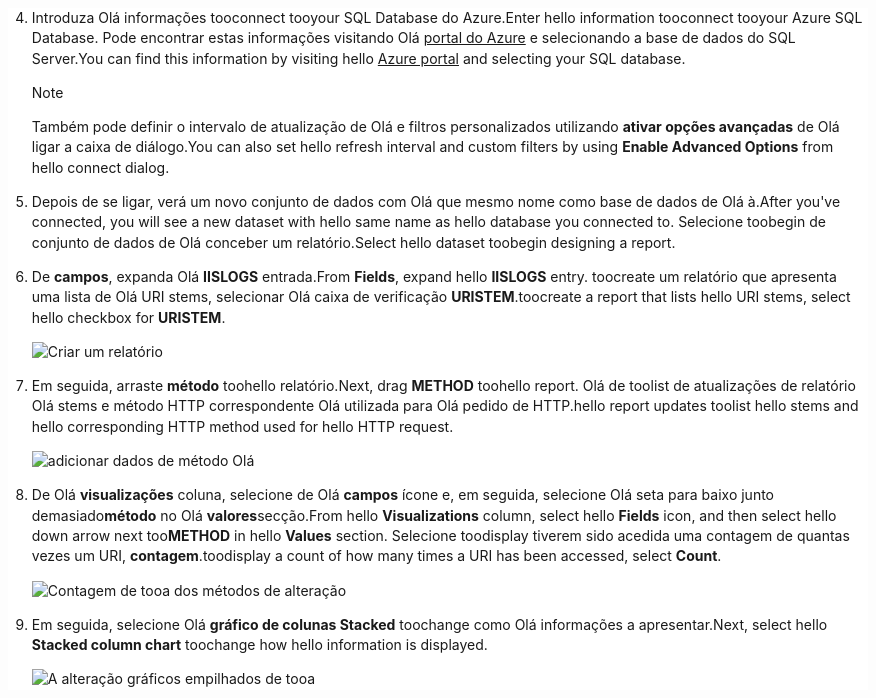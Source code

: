 4. <span data-ttu-id="ac050-175">Introduza Olá informações tooconnect tooyour SQL Database do Azure.</span><span class="sxs-lookup"><span data-stu-id="ac050-175">Enter hello information tooconnect tooyour Azure SQL Database.</span></span> <span data-ttu-id="ac050-176">Pode encontrar estas informações visitando Olá [portal do Azure](https://portal.azure.com) e selecionando a base de dados do SQL Server.</span><span class="sxs-lookup"><span data-stu-id="ac050-176">You can find this information by visiting hello [Azure portal](https://portal.azure.com) and selecting your SQL database.</span></span>

   > [!NOTE]
   > <span data-ttu-id="ac050-177">Também pode definir o intervalo de atualização de Olá e filtros personalizados utilizando **ativar opções avançadas** de Olá ligar a caixa de diálogo.</span><span class="sxs-lookup"><span data-stu-id="ac050-177">You can also set hello refresh interval and custom filters by using **Enable Advanced Options** from hello connect dialog.</span></span>

5. <span data-ttu-id="ac050-178">Depois de se ligar, verá um novo conjunto de dados com Olá que mesmo nome como base de dados de Olá à.</span><span class="sxs-lookup"><span data-stu-id="ac050-178">After you've connected, you will see a new dataset with hello same name as hello database you connected to.</span></span> <span data-ttu-id="ac050-179">Selecione toobegin de conjunto de dados de Olá conceber um relatório.</span><span class="sxs-lookup"><span data-stu-id="ac050-179">Select hello dataset toobegin designing a report.</span></span>

6. <span data-ttu-id="ac050-180">De **campos**, expanda Olá **IISLOGS** entrada.</span><span class="sxs-lookup"><span data-stu-id="ac050-180">From **Fields**, expand hello **IISLOGS** entry.</span></span> <span data-ttu-id="ac050-181">toocreate um relatório que apresenta uma lista de Olá URI stems, selecionar Olá caixa de verificação **URISTEM**.</span><span class="sxs-lookup"><span data-stu-id="ac050-181">toocreate a report that lists hello URI stems, select hello checkbox for **URISTEM**.</span></span>

    ![Criar um relatório](./media/hdinsight-storm-power-bi-topology/createreport.png)

7. <span data-ttu-id="ac050-183">Em seguida, arraste **método** toohello relatório.</span><span class="sxs-lookup"><span data-stu-id="ac050-183">Next, drag **METHOD** toohello report.</span></span> <span data-ttu-id="ac050-184">Olá de toolist de atualizações de relatório Olá stems e método HTTP correspondente Olá utilizada para Olá pedido de HTTP.</span><span class="sxs-lookup"><span data-stu-id="ac050-184">hello report updates toolist hello stems and hello corresponding HTTP method used for hello HTTP request.</span></span>

    ![adicionar dados de método Olá](./media/hdinsight-storm-power-bi-topology/uristemandmethod.png)

8. <span data-ttu-id="ac050-186">De Olá **visualizações** coluna, selecione de Olá **campos** ícone e, em seguida, selecione Olá seta para baixo junto demasiado**método** no Olá **valores**secção.</span><span class="sxs-lookup"><span data-stu-id="ac050-186">From hello **Visualizations** column, select hello **Fields** icon, and then select hello down arrow next too**METHOD** in hello **Values** section.</span></span> <span data-ttu-id="ac050-187">Selecione toodisplay tiverem sido acedida uma contagem de quantas vezes um URI, **contagem**.</span><span class="sxs-lookup"><span data-stu-id="ac050-187">toodisplay a count of how many times a URI has been accessed, select **Count**.</span></span>

    ![Contagem de tooa dos métodos de alteração](./media/hdinsight-storm-power-bi-topology/count.png)

9. <span data-ttu-id="ac050-189">Em seguida, selecione Olá **gráfico de colunas Stacked** toochange como Olá informações a apresentar.</span><span class="sxs-lookup"><span data-stu-id="ac050-189">Next, select hello **Stacked column chart** toochange how hello information is displayed.</span></span>

    ![A alteração gráficos empilhados de tooa](./media/hdinsight-storm-power-bi-topology/stackedcolumn.png)
